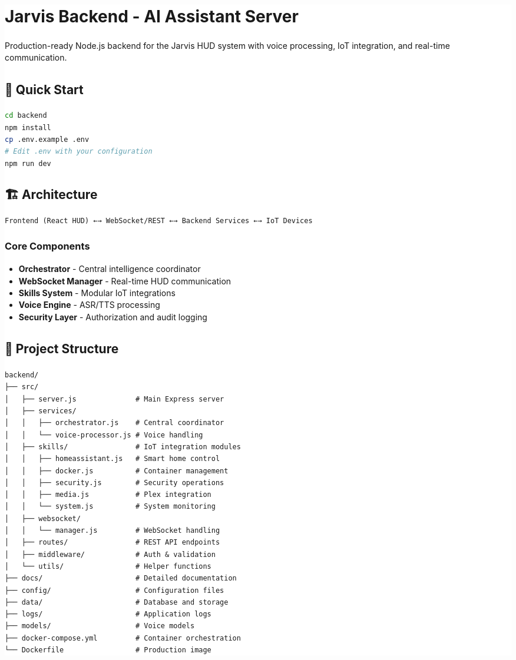 # Jarvis Backend - AI Assistant Server

Production-ready Node.js backend for the Jarvis HUD system with voice processing, IoT integration, and real-time communication.

## 🚀 Quick Start

```bash
cd backend
npm install
cp .env.example .env
# Edit .env with your configuration
npm run dev
```

## 🏗 Architecture

```
Frontend (React HUD) ←→ WebSocket/REST ←→ Backend Services ←→ IoT Devices
```

### Core Components

- **Orchestrator** - Central intelligence coordinator
- **WebSocket Manager** - Real-time HUD communication  
- **Skills System** - Modular IoT integrations
- **Voice Engine** - ASR/TTS processing
- **Security Layer** - Authorization and audit logging

## 📁 Project Structure

```
backend/
├── src/
│   ├── server.js              # Main Express server
│   ├── services/
│   │   ├── orchestrator.js    # Central coordinator
│   │   └── voice-processor.js # Voice handling
│   ├── skills/                # IoT integration modules
│   │   ├── homeassistant.js   # Smart home control
│   │   ├── docker.js          # Container management
│   │   ├── security.js        # Security operations
│   │   ├── media.js           # Plex integration
│   │   └── system.js          # System monitoring
│   ├── websocket/
│   │   └── manager.js         # WebSocket handling
│   ├── routes/                # REST API endpoints
│   ├── middleware/            # Auth & validation
│   └── utils/                 # Helper functions
├── docs/                      # Detailed documentation
├── config/                    # Configuration files
├── data/                      # Database and storage
├── logs/                      # Application logs
├── models/                    # Voice models
├── docker-compose.yml         # Container orchestration
└── Dockerfile                 # Production image
```
